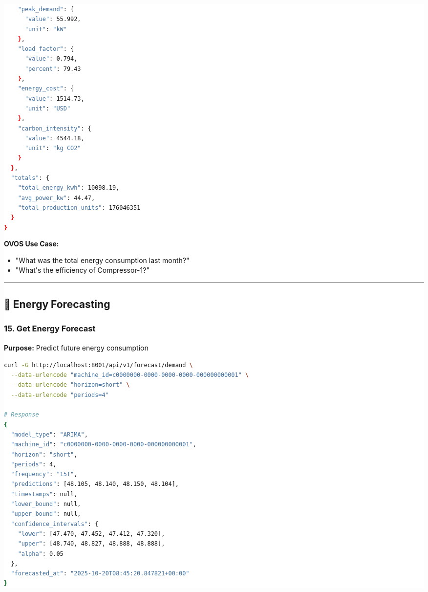 ```bash
    "peak_demand": {
      "value": 55.992,
      "unit": "kW"
    },
    "load_factor": {
      "value": 0.794,
      "percent": 79.43
    },
    "energy_cost": {
      "value": 1514.73,
      "unit": "USD"
    },
    "carbon_intensity": {
      "value": 4544.18,
      "unit": "kg CO2"
    }
  },
  "totals": {
    "total_energy_kwh": 10098.19,
    "avg_power_kw": 44.47,
    "total_production_units": 176046351
  }
}
```

**OVOS Use Case:**  
- "What was the total energy consumption last month?"
- "What's the efficiency of Compressor-1?"

---

## 🔮 Energy Forecasting

### 15. Get Energy Forecast
**Purpose:** Predict future energy consumption

```bash
curl -G http://localhost:8001/api/v1/forecast/demand \
  --data-urlencode "machine_id=c0000000-0000-0000-0000-000000000001" \
  --data-urlencode "horizon=short" \
  --data-urlencode "periods=4"

# Response
{
  "model_type": "ARIMA",
  "machine_id": "c0000000-0000-0000-0000-000000000001",
  "horizon": "short",
  "periods": 4,
  "frequency": "15T",
  "predictions": [48.105, 48.140, 48.150, 48.104],
  "timestamps": null,
  "lower_bound": null,
  "upper_bound": null,
  "confidence_intervals": {
    "lower": [47.470, 47.452, 47.412, 47.320],
    "upper": [48.740, 48.827, 48.888, 48.888],
    "alpha": 0.05
  },
  "forecasted_at": "2025-10-20T08:45:20.847821+00:00"
}
```
